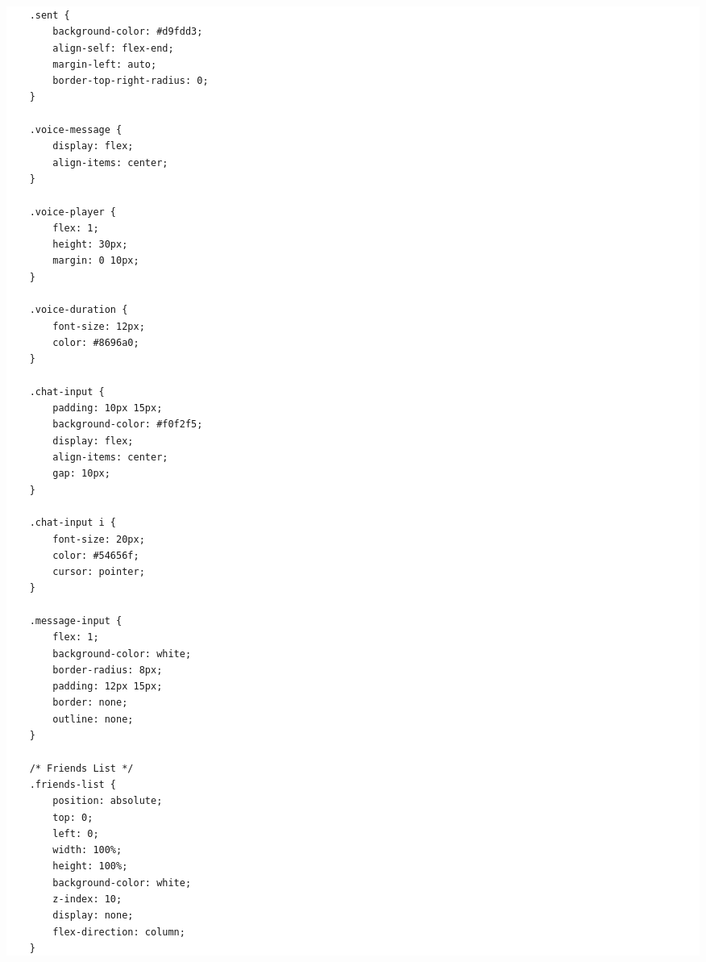         .sent {
            background-color: #d9fdd3;
            align-self: flex-end;
            margin-left: auto;
            border-top-right-radius: 0;
        }
        
        .voice-message {
            display: flex;
            align-items: center;
        }
        
        .voice-player {
            flex: 1;
            height: 30px;
            margin: 0 10px;
        }
        
        .voice-duration {
            font-size: 12px;
            color: #8696a0;
        }
        
        .chat-input {
            padding: 10px 15px;
            background-color: #f0f2f5;
            display: flex;
            align-items: center;
            gap: 10px;
        }
        
        .chat-input i {
            font-size: 20px;
            color: #54656f;
            cursor: pointer;
        }
        
        .message-input {
            flex: 1;
            background-color: white;
            border-radius: 8px;
            padding: 12px 15px;
            border: none;
            outline: none;
        }
        
        /* Friends List */
        .friends-list {
            position: absolute;
            top: 0;
            left: 0;
            width: 100%;
            height: 100%;
            background-color: white;
            z-index: 10;
            display: none;
            flex-direction: column;
        }
        